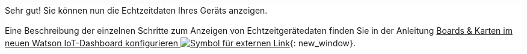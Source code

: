 Sehr gut! Sie können nun die Echtzeitdaten Ihres Geräts anzeigen.

Eine Beschreibung der einzelnen Schritte zum Anzeigen von Echtzeitgerätedaten finden Sie in der Anleitung [Boards & Karten im neuen Watson IoT-Dashboard konfigurieren ![Symbol für externen Link](../../icons/launch-glyph.svg "Symbol für externen Link")](https://developer.ibm.com/recipes/tutorials/configuring-the-cards-in-the-new-watson-iot-dashboard/){: new_window}.
